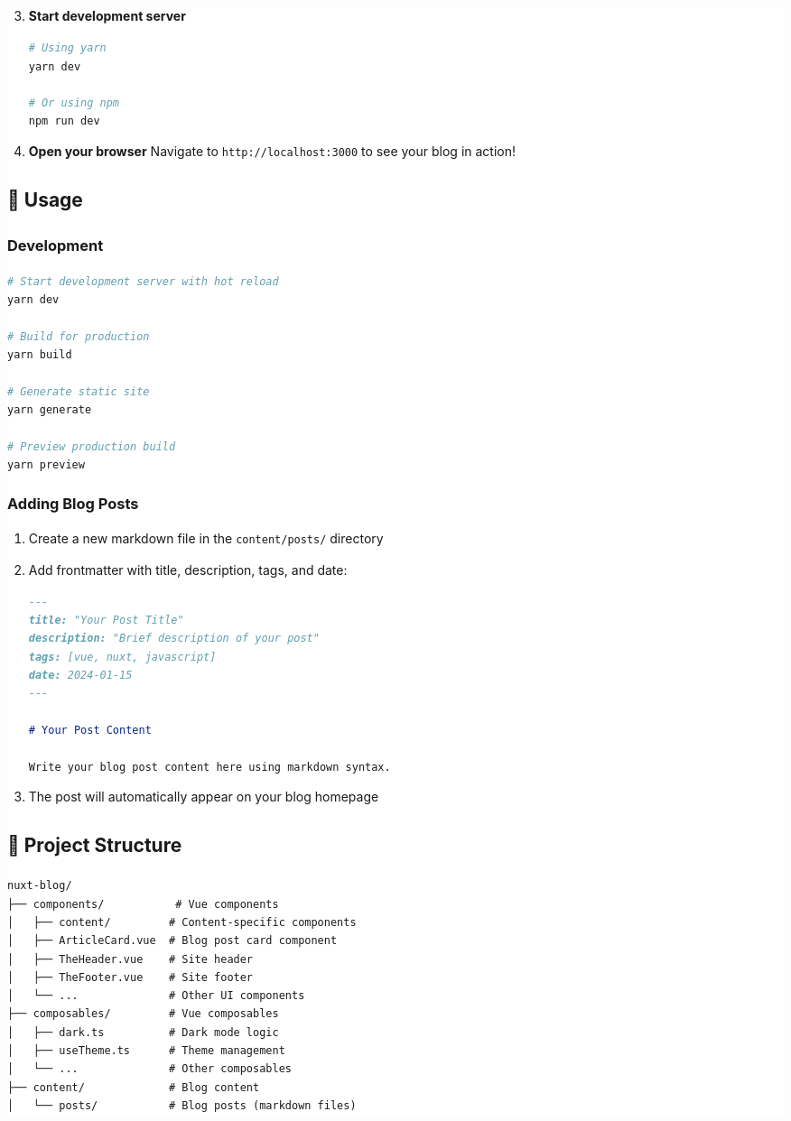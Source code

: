 3. **Start development server**
   ```bash
   # Using yarn
   yarn dev

   # Or using npm
   npm run dev
   ```

4. **Open your browser**
   Navigate to `http://localhost:3000` to see your blog in action!

## 🚀 Usage

### Development

```bash
# Start development server with hot reload
yarn dev

# Build for production
yarn build

# Generate static site
yarn generate

# Preview production build
yarn preview
```

### Adding Blog Posts

1. Create a new markdown file in the `content/posts/` directory
2. Add frontmatter with title, description, tags, and date:
   ```markdown
   ---
   title: "Your Post Title"
   description: "Brief description of your post"
   tags: [vue, nuxt, javascript]
   date: 2024-01-15
   ---

   # Your Post Content

   Write your blog post content here using markdown syntax.
   ```

3. The post will automatically appear on your blog homepage

## 📁 Project Structure

```
nuxt-blog/
├── components/           # Vue components
│   ├── content/         # Content-specific components
│   ├── ArticleCard.vue  # Blog post card component
│   ├── TheHeader.vue    # Site header
│   ├── TheFooter.vue    # Site footer
│   └── ...              # Other UI components
├── composables/         # Vue composables
│   ├── dark.ts          # Dark mode logic
│   ├── useTheme.ts      # Theme management
│   └── ...              # Other composables
├── content/             # Blog content
│   └── posts/           # Blog posts (markdown files)
```